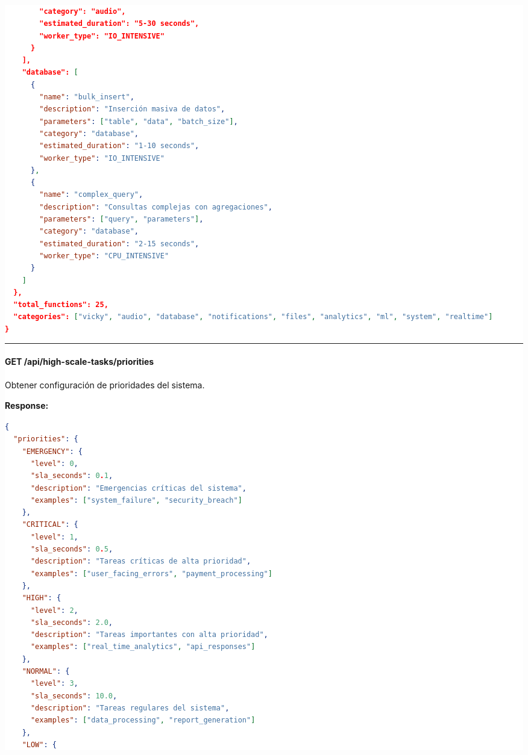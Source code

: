 ```json
        "category": "audio",
        "estimated_duration": "5-30 seconds", 
        "worker_type": "IO_INTENSIVE"
      }
    ],
    "database": [
      {
        "name": "bulk_insert",
        "description": "Inserción masiva de datos",
        "parameters": ["table", "data", "batch_size"],
        "category": "database",
        "estimated_duration": "1-10 seconds",
        "worker_type": "IO_INTENSIVE"
      },
      {
        "name": "complex_query",
        "description": "Consultas complejas con agregaciones",
        "parameters": ["query", "parameters"],
        "category": "database", 
        "estimated_duration": "2-15 seconds",
        "worker_type": "CPU_INTENSIVE"
      }
    ]
  },
  "total_functions": 25,
  "categories": ["vicky", "audio", "database", "notifications", "files", "analytics", "ml", "system", "realtime"]
}
```

---

#### GET /api/high-scale-tasks/priorities
Obtener configuración de prioridades del sistema.

**Response:**
```json
{
  "priorities": {
    "EMERGENCY": {
      "level": 0,
      "sla_seconds": 0.1,
      "description": "Emergencias críticas del sistema",
      "examples": ["system_failure", "security_breach"]
    },
    "CRITICAL": {
      "level": 1,
      "sla_seconds": 0.5,
      "description": "Tareas críticas de alta prioridad",
      "examples": ["user_facing_errors", "payment_processing"]
    },
    "HIGH": {
      "level": 2,
      "sla_seconds": 2.0,
      "description": "Tareas importantes con alta prioridad",
      "examples": ["real_time_analytics", "api_responses"]
    },
    "NORMAL": {
      "level": 3,
      "sla_seconds": 10.0,
      "description": "Tareas regulares del sistema",
      "examples": ["data_processing", "report_generation"]
    },
    "LOW": {
```